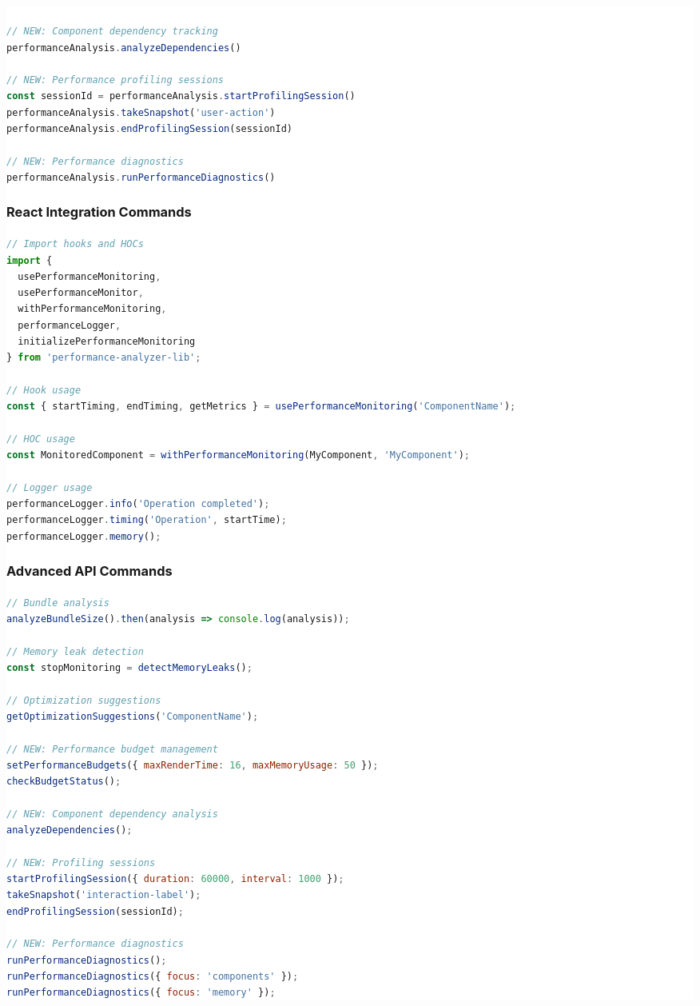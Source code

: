 ```javascript

// NEW: Component dependency tracking
performanceAnalysis.analyzeDependencies()

// NEW: Performance profiling sessions
const sessionId = performanceAnalysis.startProfilingSession()
performanceAnalysis.takeSnapshot('user-action')
performanceAnalysis.endProfilingSession(sessionId)

// NEW: Performance diagnostics
performanceAnalysis.runPerformanceDiagnostics()
```

### React Integration Commands
```javascript
// Import hooks and HOCs
import { 
  usePerformanceMonitoring,
  usePerformanceMonitor,
  withPerformanceMonitoring,
  performanceLogger,
  initializePerformanceMonitoring
} from 'performance-analyzer-lib';

// Hook usage
const { startTiming, endTiming, getMetrics } = usePerformanceMonitoring('ComponentName');

// HOC usage
const MonitoredComponent = withPerformanceMonitoring(MyComponent, 'MyComponent');

// Logger usage
performanceLogger.info('Operation completed');
performanceLogger.timing('Operation', startTime);
performanceLogger.memory();
```

### Advanced API Commands
```javascript
// Bundle analysis
analyzeBundleSize().then(analysis => console.log(analysis));

// Memory leak detection
const stopMonitoring = detectMemoryLeaks();

// Optimization suggestions
getOptimizationSuggestions('ComponentName');

// NEW: Performance budget management
setPerformanceBudgets({ maxRenderTime: 16, maxMemoryUsage: 50 });
checkBudgetStatus();

// NEW: Component dependency analysis
analyzeDependencies();

// NEW: Profiling sessions
startProfilingSession({ duration: 60000, interval: 1000 });
takeSnapshot('interaction-label');
endProfilingSession(sessionId);

// NEW: Performance diagnostics
runPerformanceDiagnostics();
runPerformanceDiagnostics({ focus: 'components' });
runPerformanceDiagnostics({ focus: 'memory' });
```